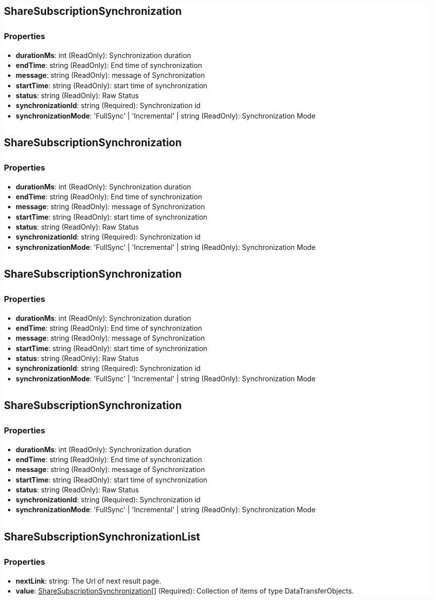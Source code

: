 ## ShareSubscriptionSynchronization
### Properties
* **durationMs**: int (ReadOnly): Synchronization duration
* **endTime**: string (ReadOnly): End time of synchronization
* **message**: string (ReadOnly): message of Synchronization
* **startTime**: string (ReadOnly): start time of synchronization
* **status**: string (ReadOnly): Raw Status
* **synchronizationId**: string (Required): Synchronization id
* **synchronizationMode**: 'FullSync' | 'Incremental' | string (ReadOnly): Synchronization Mode

## ShareSubscriptionSynchronization
### Properties
* **durationMs**: int (ReadOnly): Synchronization duration
* **endTime**: string (ReadOnly): End time of synchronization
* **message**: string (ReadOnly): message of Synchronization
* **startTime**: string (ReadOnly): start time of synchronization
* **status**: string (ReadOnly): Raw Status
* **synchronizationId**: string (Required): Synchronization id
* **synchronizationMode**: 'FullSync' | 'Incremental' | string (ReadOnly): Synchronization Mode

## ShareSubscriptionSynchronization
### Properties
* **durationMs**: int (ReadOnly): Synchronization duration
* **endTime**: string (ReadOnly): End time of synchronization
* **message**: string (ReadOnly): message of Synchronization
* **startTime**: string (ReadOnly): start time of synchronization
* **status**: string (ReadOnly): Raw Status
* **synchronizationId**: string (Required): Synchronization id
* **synchronizationMode**: 'FullSync' | 'Incremental' | string (ReadOnly): Synchronization Mode

## ShareSubscriptionSynchronization
### Properties
* **durationMs**: int (ReadOnly): Synchronization duration
* **endTime**: string (ReadOnly): End time of synchronization
* **message**: string (ReadOnly): message of Synchronization
* **startTime**: string (ReadOnly): start time of synchronization
* **status**: string (ReadOnly): Raw Status
* **synchronizationId**: string (Required): Synchronization id
* **synchronizationMode**: 'FullSync' | 'Incremental' | string (ReadOnly): Synchronization Mode

## ShareSubscriptionSynchronizationList
### Properties
* **nextLink**: string: The Url of next result page.
* **value**: [ShareSubscriptionSynchronization](#sharesubscriptionsynchronization)[] (Required): Collection of items of type DataTransferObjects.
